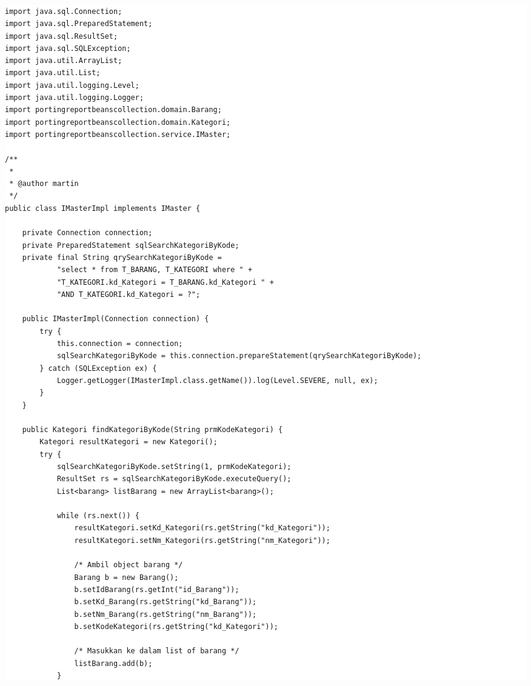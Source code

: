     import java.sql.Connection;
    import java.sql.PreparedStatement;
    import java.sql.ResultSet;
    import java.sql.SQLException;
    import java.util.ArrayList;
    import java.util.List;
    import java.util.logging.Level;
    import java.util.logging.Logger;
    import portingreportbeanscollection.domain.Barang;
    import portingreportbeanscollection.domain.Kategori;
    import portingreportbeanscollection.service.IMaster;
    
    /**
     *
     * @author martin
     */
    public class IMasterImpl implements IMaster {
    
        private Connection connection;
        private PreparedStatement sqlSearchKategoriByKode;
        private final String qrySearchKategoriByKode =
                "select * from T_BARANG, T_KATEGORI where " +
                "T_KATEGORI.kd_Kategori = T_BARANG.kd_Kategori " +
                "AND T_KATEGORI.kd_Kategori = ?";
    
        public IMasterImpl(Connection connection) {
            try {
                this.connection = connection;
                sqlSearchKategoriByKode = this.connection.prepareStatement(qrySearchKategoriByKode);
            } catch (SQLException ex) {
                Logger.getLogger(IMasterImpl.class.getName()).log(Level.SEVERE, null, ex);
            }
        }
    
        public Kategori findKategoriByKode(String prmKodeKategori) {
            Kategori resultKategori = new Kategori();
            try {
                sqlSearchKategoriByKode.setString(1, prmKodeKategori);
                ResultSet rs = sqlSearchKategoriByKode.executeQuery();
                List<barang> listBarang = new ArrayList<barang>();
    
                while (rs.next()) {
                    resultKategori.setKd_Kategori(rs.getString("kd_Kategori"));
                    resultKategori.setNm_Kategori(rs.getString("nm_Kategori"));
    
                    /* Ambil object barang */
                    Barang b = new Barang();
                    b.setIdBarang(rs.getInt("id_Barang"));
                    b.setKd_Barang(rs.getString("kd_Barang"));
                    b.setNm_Barang(rs.getString("nm_Barang"));
                    b.setKodeKategori(rs.getString("kd_Kategori"));
    
                    /* Masukkan ke dalam list of barang */
                    listBarang.add(b);
                }
    